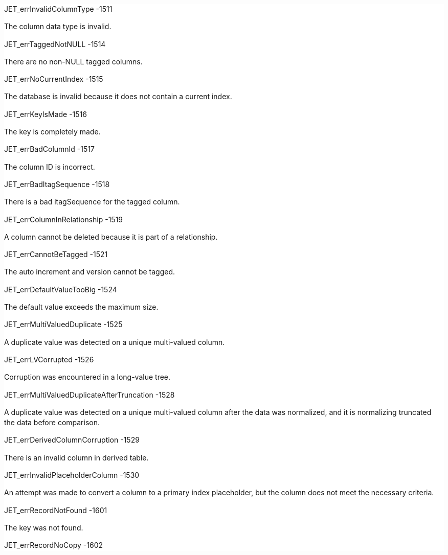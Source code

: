 <tr class="odd">
<td><p>JET_errInvalidColumnType -1511</p></td>
<td><p>The column data type is invalid.</p></td>
</tr>
<tr class="even">
<td><p>JET_errTaggedNotNULL -1514</p></td>
<td><p>There are no non-NULL tagged columns.</p></td>
</tr>
<tr class="odd">
<td><p>JET_errNoCurrentIndex -1515</p></td>
<td><p>The database is invalid because it does not contain a current index.</p></td>
</tr>
<tr class="even">
<td><p>JET_errKeyIsMade -1516</p></td>
<td><p>The key is completely made.</p></td>
</tr>
<tr class="odd">
<td><p>JET_errBadColumnId -1517</p></td>
<td><p>The column ID is incorrect.</p></td>
</tr>
<tr class="even">
<td><p>JET_errBadItagSequence -1518</p></td>
<td><p>There is a bad itagSequence for the tagged column.</p></td>
</tr>
<tr class="odd">
<td><p>JET_errColumnInRelationship -1519</p></td>
<td><p>A column cannot be deleted because it is part of a relationship.</p></td>
</tr>
<tr class="even">
<td><p>JET_errCannotBeTagged -1521</p></td>
<td><p>The auto increment and version cannot be tagged.</p></td>
</tr>
<tr class="odd">
<td><p>JET_errDefaultValueTooBig -1524</p></td>
<td><p>The default value exceeds the maximum size.</p></td>
</tr>
<tr class="even">
<td><p>JET_errMultiValuedDuplicate -1525</p></td>
<td><p>A duplicate value was detected on a unique multi-valued column.</p></td>
</tr>
<tr class="odd">
<td><p>JET_errLVCorrupted -1526</p></td>
<td><p>Corruption was encountered in a long-value tree.</p></td>
</tr>
<tr class="even">
<td><p>JET_errMultiValuedDuplicateAfterTruncation -1528</p></td>
<td><p>A duplicate value was detected on a unique multi-valued column after the data was normalized, and it is normalizing truncated the data before comparison.</p></td>
</tr>
<tr class="odd">
<td><p>JET_errDerivedColumnCorruption -1529</p></td>
<td><p>There is an invalid column in derived table.</p></td>
</tr>
<tr class="even">
<td><p>JET_errInvalidPlaceholderColumn -1530</p></td>
<td><p>An attempt was made to convert a column to a primary index placeholder, but the column does not meet the necessary criteria.</p></td>
</tr>
<tr class="odd">
<td><p>JET_errRecordNotFound -1601</p></td>
<td><p>The key was not found.</p></td>
</tr>
<tr class="even">
<td><p>JET_errRecordNoCopy -1602</p></td>